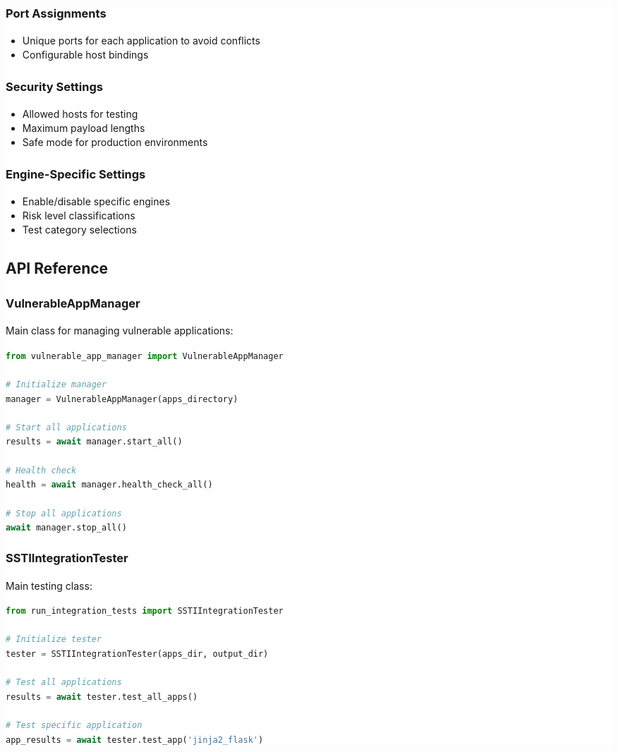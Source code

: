 ### Port Assignments
- Unique ports for each application to avoid conflicts
- Configurable host bindings

### Security Settings
- Allowed hosts for testing
- Maximum payload lengths
- Safe mode for production environments

### Engine-Specific Settings
- Enable/disable specific engines
- Risk level classifications
- Test category selections

## API Reference

### VulnerableAppManager

Main class for managing vulnerable applications:

```python
from vulnerable_app_manager import VulnerableAppManager

# Initialize manager
manager = VulnerableAppManager(apps_directory)

# Start all applications
results = await manager.start_all()

# Health check
health = await manager.health_check_all()

# Stop all applications  
await manager.stop_all()
```

### SSTIIntegrationTester

Main testing class:

```python
from run_integration_tests import SSTIIntegrationTester

# Initialize tester
tester = SSTIIntegrationTester(apps_dir, output_dir)

# Test all applications
results = await tester.test_all_apps()

# Test specific application
app_results = await tester.test_app('jinja2_flask')
```
